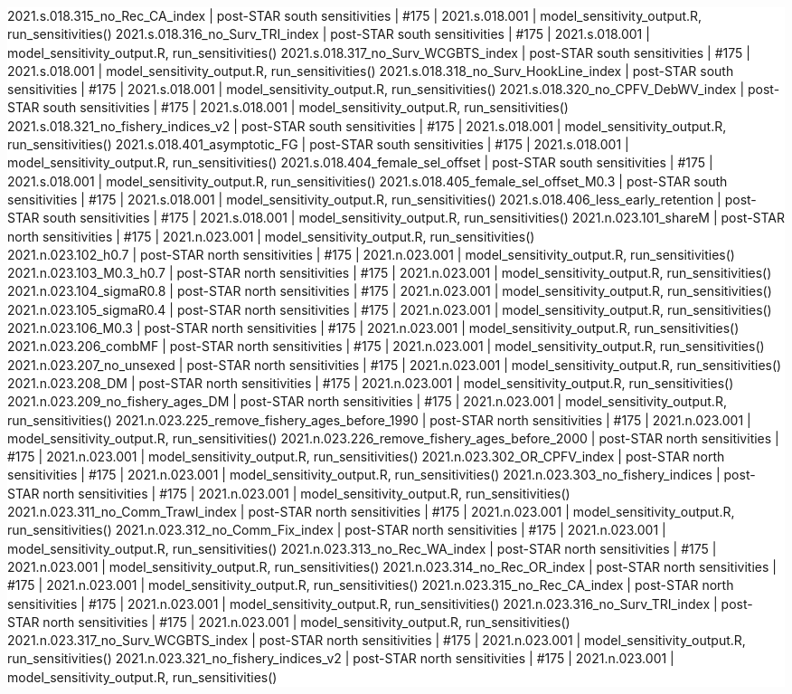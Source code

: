 2021.s.018.315_no_Rec_CA_index		  | post-STAR south sensitivities | #175 | 2021.s.018.001 | model_sensitivity_output.R, run_sensitivities()
2021.s.018.316_no_Surv_TRI_index	  | post-STAR south sensitivities | #175 | 2021.s.018.001 | model_sensitivity_output.R, run_sensitivities()
2021.s.018.317_no_Surv_WCGBTS_index	  | post-STAR south sensitivities | #175 | 2021.s.018.001 | model_sensitivity_output.R, run_sensitivities()
2021.s.018.318_no_Surv_HookLine_index | post-STAR south sensitivities | #175 | 2021.s.018.001 | model_sensitivity_output.R, run_sensitivities()
2021.s.018.320_no_CPFV_DebWV_index	  | post-STAR south sensitivities | #175 | 2021.s.018.001 | model_sensitivity_output.R, run_sensitivities()
2021.s.018.321_no_fishery_indices_v2  | post-STAR south sensitivities | #175 | 2021.s.018.001 | model_sensitivity_output.R, run_sensitivities()
2021.s.018.401_asymptotic_FG          | post-STAR south sensitivities | #175 | 2021.s.018.001 | model_sensitivity_output.R, run_sensitivities()
2021.s.018.404_female_sel_offset	  | post-STAR south sensitivities | #175 | 2021.s.018.001 | model_sensitivity_output.R, run_sensitivities()
2021.s.018.405_female_sel_offset_M0.3 | post-STAR south sensitivities | #175 | 2021.s.018.001 | model_sensitivity_output.R, run_sensitivities()
2021.s.018.406_less_early_retention   | post-STAR south sensitivities | #175 | 2021.s.018.001 | model_sensitivity_output.R, run_sensitivities() 
2021.n.023.101_shareM                          | post-STAR north sensitivities | #175 | 2021.n.023.001 | model_sensitivity_output.R, run_sensitivities()   
2021.n.023.102_h0.7							   | post-STAR north sensitivities | #175 | 2021.n.023.001 | model_sensitivity_output.R, run_sensitivities()
2021.n.023.103_M0.3_h0.7					   | post-STAR north sensitivities | #175 | 2021.n.023.001 | model_sensitivity_output.R, run_sensitivities()
2021.n.023.104_sigmaR0.8					   | post-STAR north sensitivities | #175 | 2021.n.023.001 | model_sensitivity_output.R, run_sensitivities()
2021.n.023.105_sigmaR0.4					   | post-STAR north sensitivities | #175 | 2021.n.023.001 | model_sensitivity_output.R, run_sensitivities()
2021.n.023.106_M0.3							   | post-STAR north sensitivities | #175 | 2021.n.023.001 | model_sensitivity_output.R, run_sensitivities()
2021.n.023.206_combMF						   | post-STAR north sensitivities | #175 | 2021.n.023.001 | model_sensitivity_output.R, run_sensitivities()
2021.n.023.207_no_unsexed					   | post-STAR north sensitivities | #175 | 2021.n.023.001 | model_sensitivity_output.R, run_sensitivities()
2021.n.023.208_DM							   | post-STAR north sensitivities | #175 | 2021.n.023.001 | model_sensitivity_output.R, run_sensitivities()
2021.n.023.209_no_fishery_ages_DM			   | post-STAR north sensitivities | #175 | 2021.n.023.001 | model_sensitivity_output.R, run_sensitivities()
2021.n.023.225_remove_fishery_ages_before_1990 | post-STAR north sensitivities | #175 | 2021.n.023.001 | model_sensitivity_output.R, run_sensitivities()
2021.n.023.226_remove_fishery_ages_before_2000 | post-STAR north sensitivities | #175 | 2021.n.023.001 | model_sensitivity_output.R, run_sensitivities()
2021.n.023.302_OR_CPFV_index				   | post-STAR north sensitivities | #175 | 2021.n.023.001 | model_sensitivity_output.R, run_sensitivities()
2021.n.023.303_no_fishery_indices			   | post-STAR north sensitivities | #175 | 2021.n.023.001 | model_sensitivity_output.R, run_sensitivities()
2021.n.023.311_no_Comm_Trawl_index			   | post-STAR north sensitivities | #175 | 2021.n.023.001 | model_sensitivity_output.R, run_sensitivities()
2021.n.023.312_no_Comm_Fix_index			   | post-STAR north sensitivities | #175 | 2021.n.023.001 | model_sensitivity_output.R, run_sensitivities()
2021.n.023.313_no_Rec_WA_index				   | post-STAR north sensitivities | #175 | 2021.n.023.001 | model_sensitivity_output.R, run_sensitivities()
2021.n.023.314_no_Rec_OR_index				   | post-STAR north sensitivities | #175 | 2021.n.023.001 | model_sensitivity_output.R, run_sensitivities()
2021.n.023.315_no_Rec_CA_index				   | post-STAR north sensitivities | #175 | 2021.n.023.001 | model_sensitivity_output.R, run_sensitivities()
2021.n.023.316_no_Surv_TRI_index			   | post-STAR north sensitivities | #175 | 2021.n.023.001 | model_sensitivity_output.R, run_sensitivities()
2021.n.023.317_no_Surv_WCGBTS_index			   | post-STAR north sensitivities | #175 | 2021.n.023.001 | model_sensitivity_output.R, run_sensitivities()
2021.n.023.321_no_fishery_indices_v2		   | post-STAR north sensitivities | #175 | 2021.n.023.001 | model_sensitivity_output.R, run_sensitivities()
